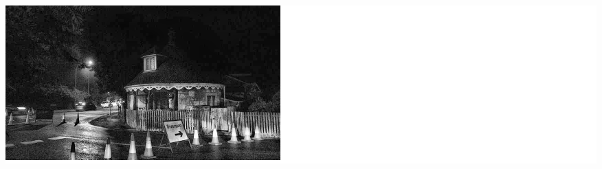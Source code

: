 <img src="ScreenShots/Local Adapt Histogram Equalization/adapthisteq_16_16_0.018_2.png" alt="adapthisteq_16_16_0.018_2" style="zoom:50%;" />
